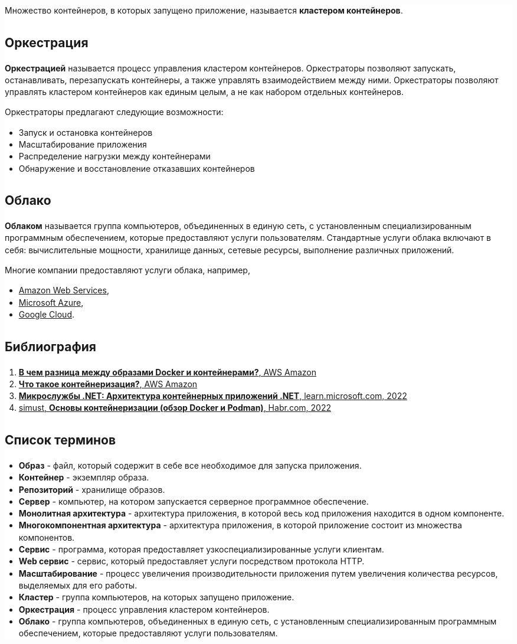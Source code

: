 Множество контейнеров, в которых запущено приложение, называется **кластером контейнеров**.

## Оркестрация

**Оркестрацией** называется процесс управления кластером контейнеров. Оркестраторы позволяют запускать, останавливать, перезапускать контейнеры, а также управлять взаимодействием между ними. Оркестраторы позволяют управлять кластером контейнеров как единым целым, а не как набором отдельных контейнеров.

Оркестраторы предлагают следующие возможности:

- Запуск и остановка контейнеров
- Масштабирование приложения
- Распределение нагрузки между контейнерами
- Обнаружение и восстановление отказавших контейнеров

## Облако

**Облаком** называется группа компьютеров, объединенных в единую сеть, с установленным специализированным программным обеспечением, которые предоставляют услуги пользователям. Стандартные услуги облака включают в себя: вычислительные мощности, хранилище данных, сетевые ресурсы, выполнение различных приложений.

Многие компании предоставляют услуги облака, например,

- [Amazon Web Services](https://aws.amazon.com/ru/),
- [Microsoft Azure](https://azure.microsoft.com/ru-ru/),
- [Google Cloud](https://cloud.google.com/).

## Библиография

1. [**В чем разница между образами Docker и контейнерами?**, AWS Amazon](https://aws.amazon.com/ru/compare/the-difference-between-docker-images-and-containers/)
2. [**Что такое контейнеризация?**, AWS Amazon](https://aws.amazon.com/ru/what-is/containerization/)
3. [**Микрослужбы .NET: Архитектура контейнерных приложений .NET**, learn.microsoft.com, 2022](https://learn.microsoft.com/ru-ru/dotnet/architecture/microservices/)
4. [simust, **Основы контейнеризации (обзор Docker и Podman)**, Habr.com, 2022](https://habr.com/ru/articles/659049/)

## Список терминов

- **Образ** - файл, который содержит в себе все необходимое для запуска приложения.
- **Контейнер** - экземпляр образа.
- **Репозиторий** - хранилище образов.
- **Сервер** - компьютер, на котором запускается серверное программное обеспечение.
- **Монолитная архитектура** - архитектура приложения, в которой весь код приложения находится в одном компоненте.
- **Многокомпонентная архитектура** - архитектура приложения, в которой приложение состоит из множества компонентов.
- **Сервис** - программа, которая предоставляет узкоспециализированные услуги клиентам.
- **Web сервис** - сервис, который предоставляет услуги посредством протокола HTTP.
- **Масштабирование** - процесс увеличения производительности приложения путем увеличения количества ресурсов, выделяемых для его работы.
- **Кластер** - группа компьютеров, на которых запущено приложение.
- **Оркестрация** - процесс управления кластером контейнеров.
- **Облако** - группа компьютеров, объединенных в единую сеть, с установленным специализированным программным обеспечением, которые предоставляют услуги пользователям.
